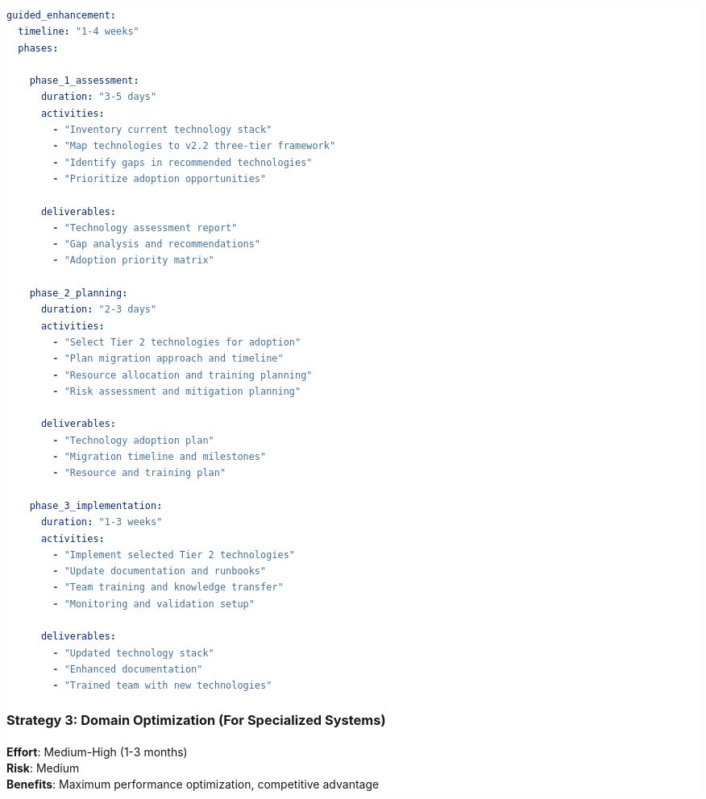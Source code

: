 ```yaml
guided_enhancement:
  timeline: "1-4 weeks"
  phases:
    
    phase_1_assessment:
      duration: "3-5 days"
      activities:
        - "Inventory current technology stack"
        - "Map technologies to v2.2 three-tier framework"
        - "Identify gaps in recommended technologies"
        - "Prioritize adoption opportunities"
      
      deliverables:
        - "Technology assessment report"
        - "Gap analysis and recommendations"
        - "Adoption priority matrix"
    
    phase_2_planning:
      duration: "2-3 days"
      activities:
        - "Select Tier 2 technologies for adoption"
        - "Plan migration approach and timeline"
        - "Resource allocation and training planning"
        - "Risk assessment and mitigation planning"
      
      deliverables:
        - "Technology adoption plan"
        - "Migration timeline and milestones"
        - "Resource and training plan"
    
    phase_3_implementation:
      duration: "1-3 weeks"
      activities:
        - "Implement selected Tier 2 technologies"
        - "Update documentation and runbooks"
        - "Team training and knowledge transfer"
        - "Monitoring and validation setup"
      
      deliverables:
        - "Updated technology stack"
        - "Enhanced documentation"
        - "Trained team with new technologies"
```

### **Strategy 3: Domain Optimization (For Specialized Systems)**

**Effort**: Medium-High (1-3 months)  
**Risk**: Medium  
**Benefits**: Maximum performance optimization, competitive advantage  
